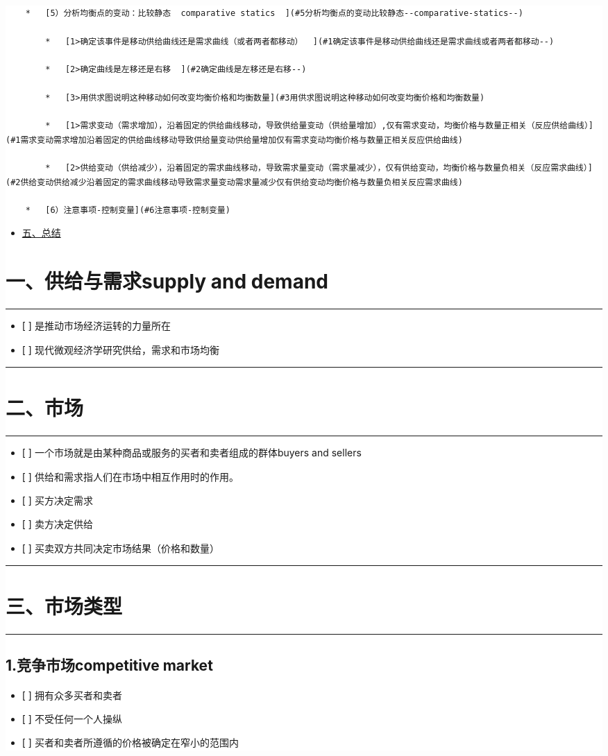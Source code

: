         *   [5）分析均衡点的变动：比较静态  comparative statics  ](#5分析均衡点的变动比较静态--comparative-statics--)

            *   [1>确定该事件是移动供给曲线还是需求曲线（或者两者都移动）  ](#1确定该事件是移动供给曲线还是需求曲线或者两者都移动--)

            *   [2>确定曲线是左移还是右移  ](#2确定曲线是左移还是右移--)

            *   [3>用供求图说明这种移动如何改变均衡价格和均衡数量](#3用供求图说明这种移动如何改变均衡价格和均衡数量)

            *   [1>需求变动（需求增加），沿着固定的供给曲线移动，导致供给量变动（供给量增加）,仅有需求变动，均衡价格与数量正相关（反应供给曲线）](#1需求变动需求增加沿着固定的供给曲线移动导致供给量变动供给量增加仅有需求变动均衡价格与数量正相关反应供给曲线)

            *   [2>供给变动（供给减少），沿着固定的需求曲线移动，导致需求量变动（需求量减少），仅有供给变动，均衡价格与数量负相关（反应需求曲线）](#2供给变动供给减少沿着固定的需求曲线移动导致需求量变动需求量减少仅有供给变动均衡价格与数量负相关反应需求曲线)

        *   [6）注意事项-控制变量](#6注意事项-控制变量)

*   [五、总结](#五总结)

# 一、供给与需求supply and demand

***

*   \[ ] 是推动市场经济运转的力量所在 &#x20;

*   \[ ] 现代微观经济学研究供给，需求和市场均衡 &#x20;

***

# 二、市场

***

*   \[ ] 一个市场就是由某种商品或服务的买者和卖者组成的群体buyers and sellers &#x20;

*   \[ ] 供给和需求指人们在市场中相互作用时的作用。 &#x20;

*   \[ ] 买方决定需求 &#x20;

*   \[ ] 卖方决定供给 &#x20;

*   \[ ] 买卖双方共同决定市场结果（价格和数量） &#x20;

***

# 三、市场类型

***

## 1.竞争市场competitive market

*   \[ ] 拥有众多买者和卖者 &#x20;

*   \[ ] 不受任何一个人操纵 &#x20;

*   \[ ] 买者和卖者所遵循的价格被确定在窄小的范围内 &#x20;
